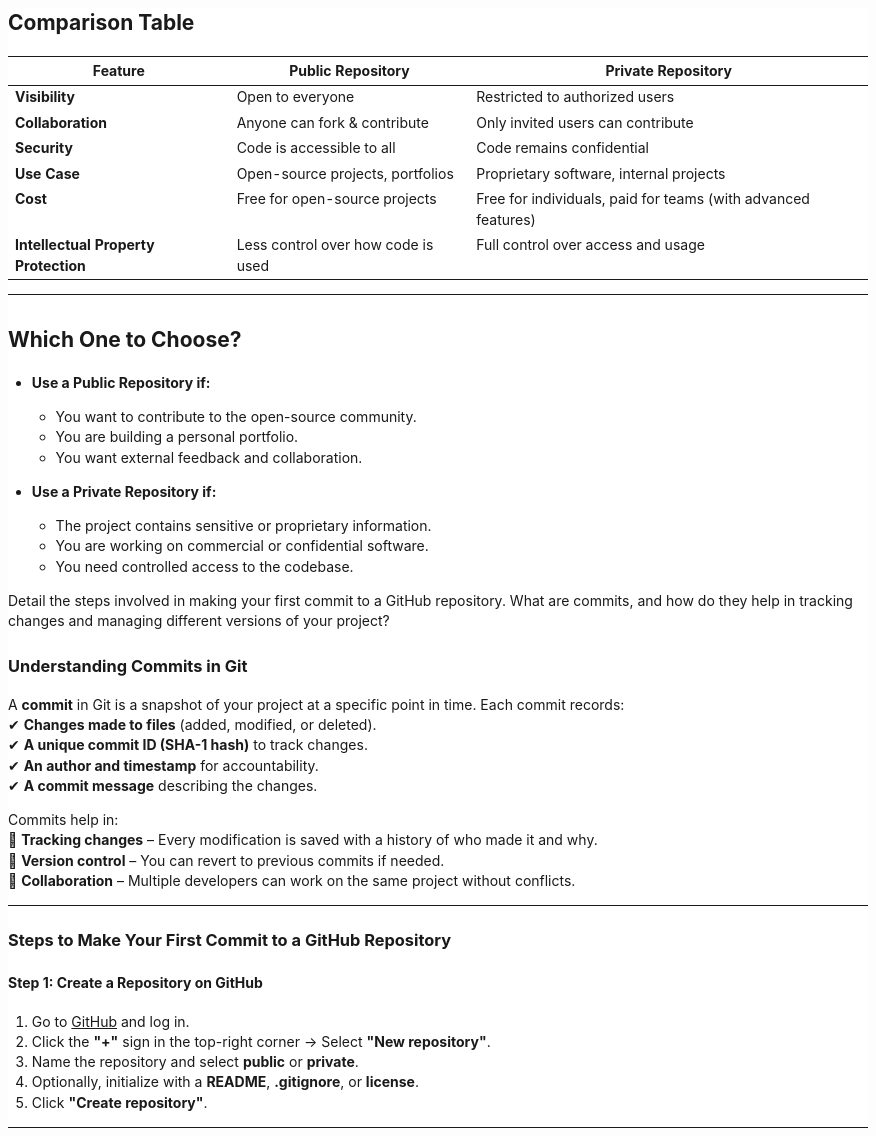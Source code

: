## **Comparison Table**  

| Feature | Public Repository | Private Repository |
|---------|------------------|------------------|
| **Visibility** | Open to everyone | Restricted to authorized users |
| **Collaboration** | Anyone can fork & contribute | Only invited users can contribute |
| **Security** | Code is accessible to all | Code remains confidential |
| **Use Case** | Open-source projects, portfolios | Proprietary software, internal projects |
| **Cost** | Free for open-source projects | Free for individuals, paid for teams (with advanced features) |
| **Intellectual Property Protection** | Less control over how code is used | Full control over access and usage |

---

## **Which One to Choose?**  
- **Use a Public Repository if:**  
  - You want to contribute to the open-source community.  
  - You are building a personal portfolio.  
  - You want external feedback and collaboration.  

- **Use a Private Repository if:**  
  - The project contains sensitive or proprietary information.  
  - You are working on commercial or confidential software.  
  - You need controlled access to the codebase.  

Detail the steps involved in making your first commit to a GitHub repository. What are commits, and how do they help in tracking changes and managing different versions of your project?
### **Understanding Commits in Git**  
A **commit** in Git is a snapshot of your project at a specific point in time. Each commit records:  
✔ **Changes made to files** (added, modified, or deleted).  
✔ **A unique commit ID (SHA-1 hash)** to track changes.  
✔ **An author and timestamp** for accountability.  
✔ **A commit message** describing the changes.  

Commits help in:  
🔹 **Tracking changes** – Every modification is saved with a history of who made it and why.  
🔹 **Version control** – You can revert to previous commits if needed.  
🔹 **Collaboration** – Multiple developers can work on the same project without conflicts.  

---

### **Steps to Make Your First Commit to a GitHub Repository**  

#### **Step 1: Create a Repository on GitHub**  
1. Go to [GitHub](https://github.com) and log in.  
2. Click the **"+"** sign in the top-right corner → Select **"New repository"**.  
3. Name the repository and select **public** or **private**.  
4. Optionally, initialize with a **README**, **.gitignore**, or **license**.  
5. Click **"Create repository"**.  

---